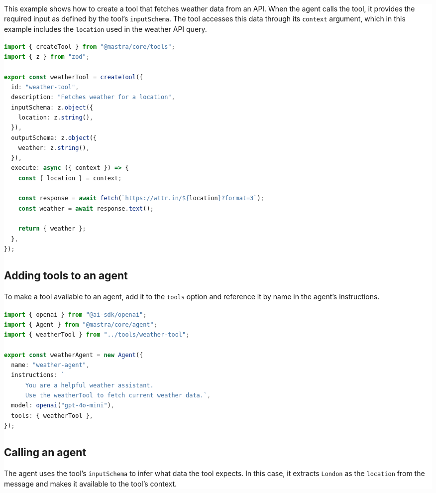 This example shows how to create a tool that fetches weather data from an API. When the agent calls the tool, it provides the required input as defined by the tool’s `inputSchema`. The tool accesses this data through its `context` argument, which in this example includes the `location` used in the weather API query.

```typescript {14,16} filename="src/mastra/tools/weather-tool.ts" showLineNumbers copy
import { createTool } from "@mastra/core/tools";
import { z } from "zod";

export const weatherTool = createTool({
  id: "weather-tool",
  description: "Fetches weather for a location",
  inputSchema: z.object({
    location: z.string(),
  }),
  outputSchema: z.object({
    weather: z.string(),
  }),
  execute: async ({ context }) => {
    const { location } = context;

    const response = await fetch(`https://wttr.in/${location}?format=3`);
    const weather = await response.text();

    return { weather };
  },
});
```

## Adding tools to an agent

To make a tool available to an agent, add it to the `tools` option and reference it by name in the agent’s instructions.

```typescript {9,11} filename="src/mastra/agents/weather-agent.ts" showLineNumbers copy
import { openai } from "@ai-sdk/openai";
import { Agent } from "@mastra/core/agent";
import { weatherTool } from "../tools/weather-tool";

export const weatherAgent = new Agent({
  name: "weather-agent",
  instructions: `
      You are a helpful weather assistant.
      Use the weatherTool to fetch current weather data.`,
  model: openai("gpt-4o-mini"),
  tools: { weatherTool },
});
```

## Calling an agent

The agent uses the tool’s `inputSchema` to infer what data the tool expects. In this case, it extracts `London` as the `location` from the message and makes it available to the tool’s context.
